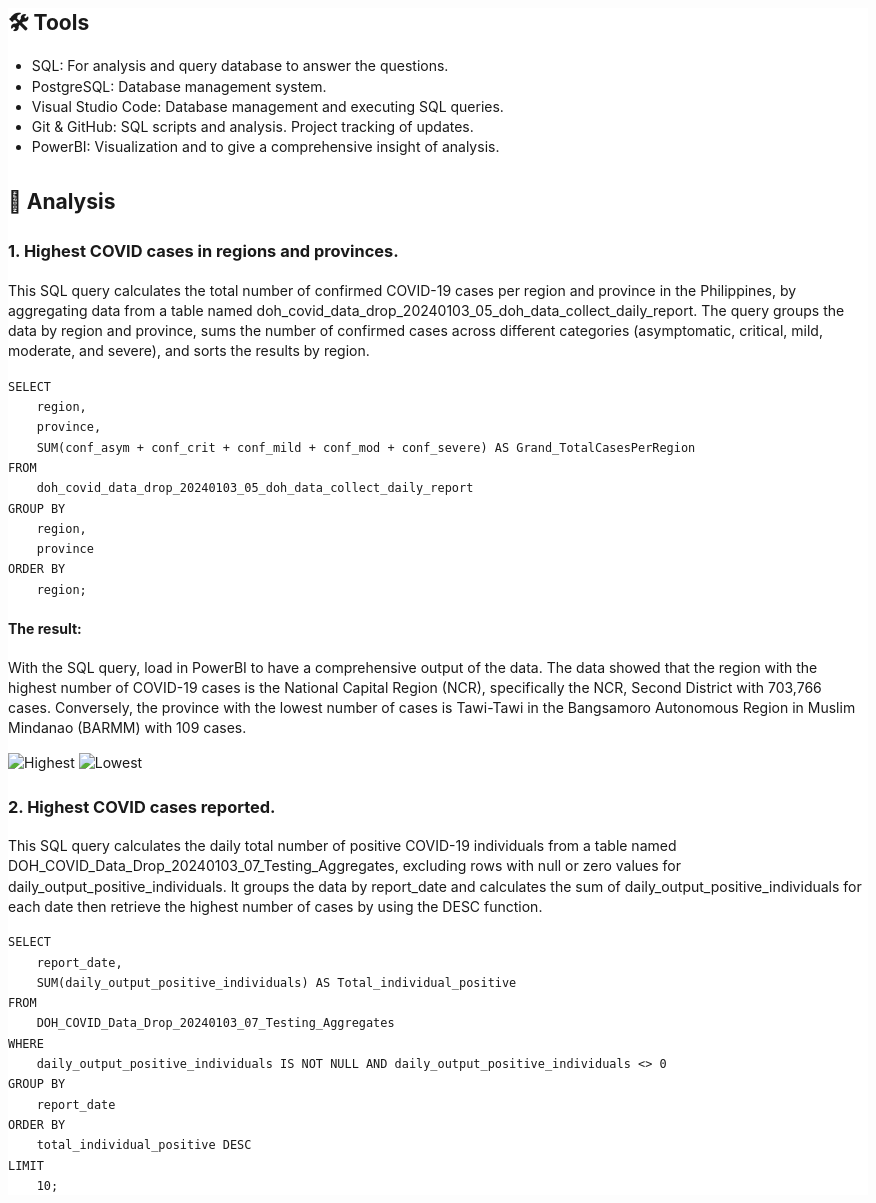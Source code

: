 ## 🛠️ Tools
- SQL: For analysis and query database to answer the questions.
 - PostgreSQL: Database management system.
 - Visual Studio Code: Database management and executing SQL queries.
 - Git & GitHub: SQL scripts and analysis. Project tracking of updates.
 - PowerBI: Visualization and to give a comprehensive insight of analysis.

## 🔎 Analysis

### 1. Highest COVID cases in regions and provinces.

This SQL query calculates the total number of confirmed COVID-19 cases per region and province in the Philippines,  by aggregating data from a table named doh_covid_data_drop_20240103_05_doh_data_collect_daily_report. The query groups the data by region and province, sums the number of confirmed cases across different categories (asymptomatic, critical, mild, moderate, and severe), and sorts the results by region.

```
SELECT 
    region, 
    province,
    SUM(conf_asym + conf_crit + conf_mild + conf_mod + conf_severe) AS Grand_TotalCasesPerRegion
FROM 
    doh_covid_data_drop_20240103_05_doh_data_collect_daily_report
GROUP BY 
    region, 
    province
ORDER BY 
    region;

```
#### The result:
With the SQL query, load in PowerBI to have a comprehensive output of the data. The data showed that the region with the highest number of COVID-19 cases is the National Capital Region (NCR), specifically the NCR, Second District with 703,766 cases. Conversely, the province with the lowest number of cases is Tawi-Tawi in the Bangsamoro Autonomous Region in Muslim Mindanao (BARMM) with 109 cases.

![Highest](assets/Highest_Covid_Region_Province.png) 
![Lowest](assets/Lowest_Covid_Region_Province.png)

### 2. Highest COVID cases reported.

This SQL query calculates the daily total number of positive COVID-19 individuals  from a table named DOH_COVID_Data_Drop_20240103_07_Testing_Aggregates, excluding rows with null or zero values for daily_output_positive_individuals. It groups the data by report_date and calculates the sum of daily_output_positive_individuals for each date then retrieve the highest number of cases by using the DESC function.

```
SELECT 
    report_date, 
    SUM(daily_output_positive_individuals) AS Total_individual_positive
FROM 
    DOH_COVID_Data_Drop_20240103_07_Testing_Aggregates
WHERE 
    daily_output_positive_individuals IS NOT NULL AND daily_output_positive_individuals <> 0
GROUP BY 
    report_date
ORDER BY
    total_individual_positive DESC
LIMIT 
    10;

```